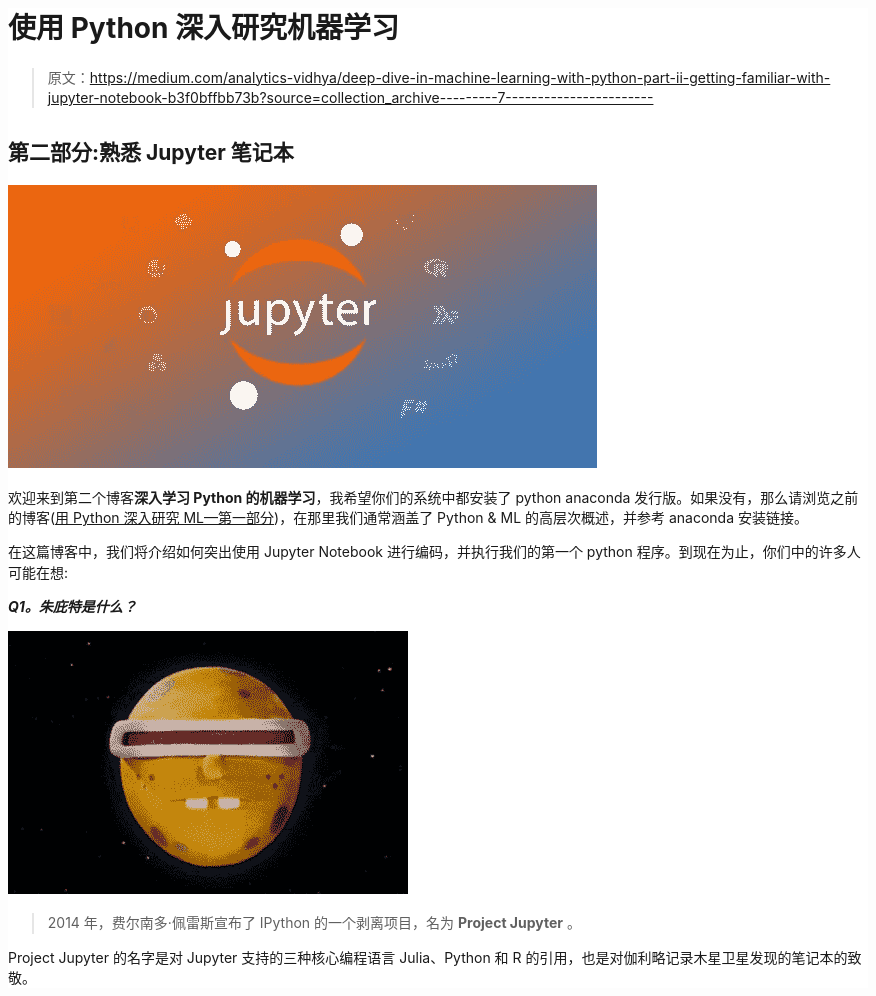 # 使用 Python 深入研究机器学习

> 原文：<https://medium.com/analytics-vidhya/deep-dive-in-machine-learning-with-python-part-ii-getting-familiar-with-jupyter-notebook-b3f0bffbb73b?source=collection_archive---------7----------------------->

## 第二部分:熟悉 Jupyter 笔记本

![](img/db765cee359de252e2e8472a3500211c.png)

欢迎来到第二个博客**深入学习 Python 的机器学习**，我希望你们的系统中都安装了 python anaconda 发行版。如果没有，那么请浏览之前的博客([用 Python 深入研究 ML—第一部分](/@Rajesh_ML_Engg/deep-dive-in-machine-learning-with-python-part-i-introduction-and-fundamentals-52f21c05f2a7))，在那里我们通常涵盖了 Python & ML 的高层次概述，并参考 anaconda 安装链接。

在这篇博客中，我们将介绍如何突出使用 Jupyter Notebook 进行编码，并执行我们的第一个 python 程序。到现在为止，你们中的许多人可能在想:

***Q1。朱庇特是什么？***

![](img/2c23b04a3cc55ac03f764bc8daf24933.png)

> 2014 年，费尔南多·佩雷斯宣布了 IPython 的一个剥离项目，名为 **Project Jupyter** 。

Project Jupyter 的名字是对 Jupyter 支持的三种核心编程语言 Julia、Python 和 R 的引用，也是对伽利略记录木星卫星发现的笔记本的致敬。

